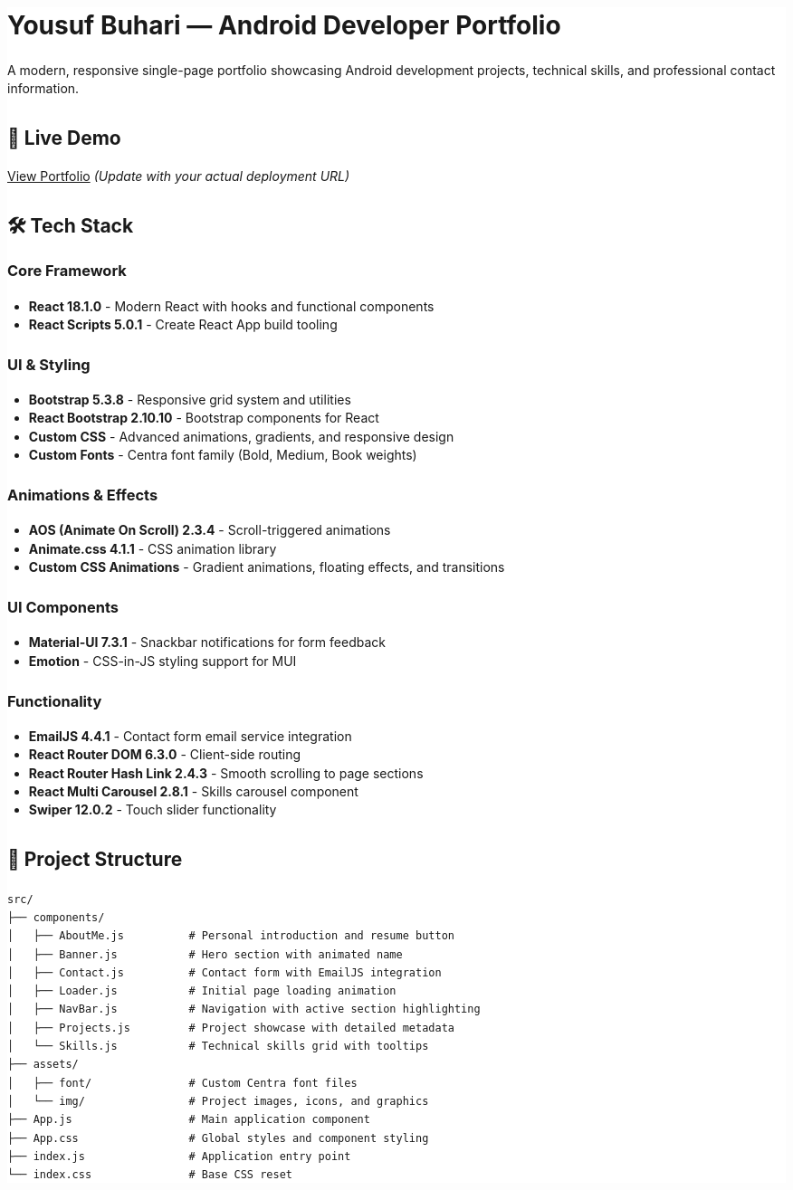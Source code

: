 # Yousuf Buhari — Android Developer Portfolio

A modern, responsive single-page portfolio showcasing Android development projects, technical skills, and professional contact information.

## 🚀 Live Demo

[View Portfolio](https://yousufbuhari.github.io) *(Update with your actual deployment URL)*

## 🛠️ Tech Stack

### Core Framework
- **React 18.1.0** - Modern React with hooks and functional components
- **React Scripts 5.0.1** - Create React App build tooling

### UI & Styling
- **Bootstrap 5.3.8** - Responsive grid system and utilities
- **React Bootstrap 2.10.10** - Bootstrap components for React
- **Custom CSS** - Advanced animations, gradients, and responsive design
- **Custom Fonts** - Centra font family (Bold, Medium, Book weights)

### Animations & Effects
- **AOS (Animate On Scroll) 2.3.4** - Scroll-triggered animations
- **Animate.css 4.1.1** - CSS animation library
- **Custom CSS Animations** - Gradient animations, floating effects, and transitions

### UI Components
- **Material-UI 7.3.1** - Snackbar notifications for form feedback
- **Emotion** - CSS-in-JS styling support for MUI

### Functionality
- **EmailJS 4.4.1** - Contact form email service integration
- **React Router DOM 6.3.0** - Client-side routing
- **React Router Hash Link 2.4.3** - Smooth scrolling to page sections
- **React Multi Carousel 2.8.1** - Skills carousel component
- **Swiper 12.0.2** - Touch slider functionality

## 📁 Project Structure

```
src/
├── components/
│   ├── AboutMe.js          # Personal introduction and resume button
│   ├── Banner.js           # Hero section with animated name
│   ├── Contact.js          # Contact form with EmailJS integration
│   ├── Loader.js           # Initial page loading animation
│   ├── NavBar.js           # Navigation with active section highlighting
│   ├── Projects.js         # Project showcase with detailed metadata
│   └── Skills.js           # Technical skills grid with tooltips
├── assets/
│   ├── font/               # Custom Centra font files
│   └── img/                # Project images, icons, and graphics
├── App.js                  # Main application component
├── App.css                 # Global styles and component styling
├── index.js                # Application entry point
└── index.css               # Base CSS reset
```
